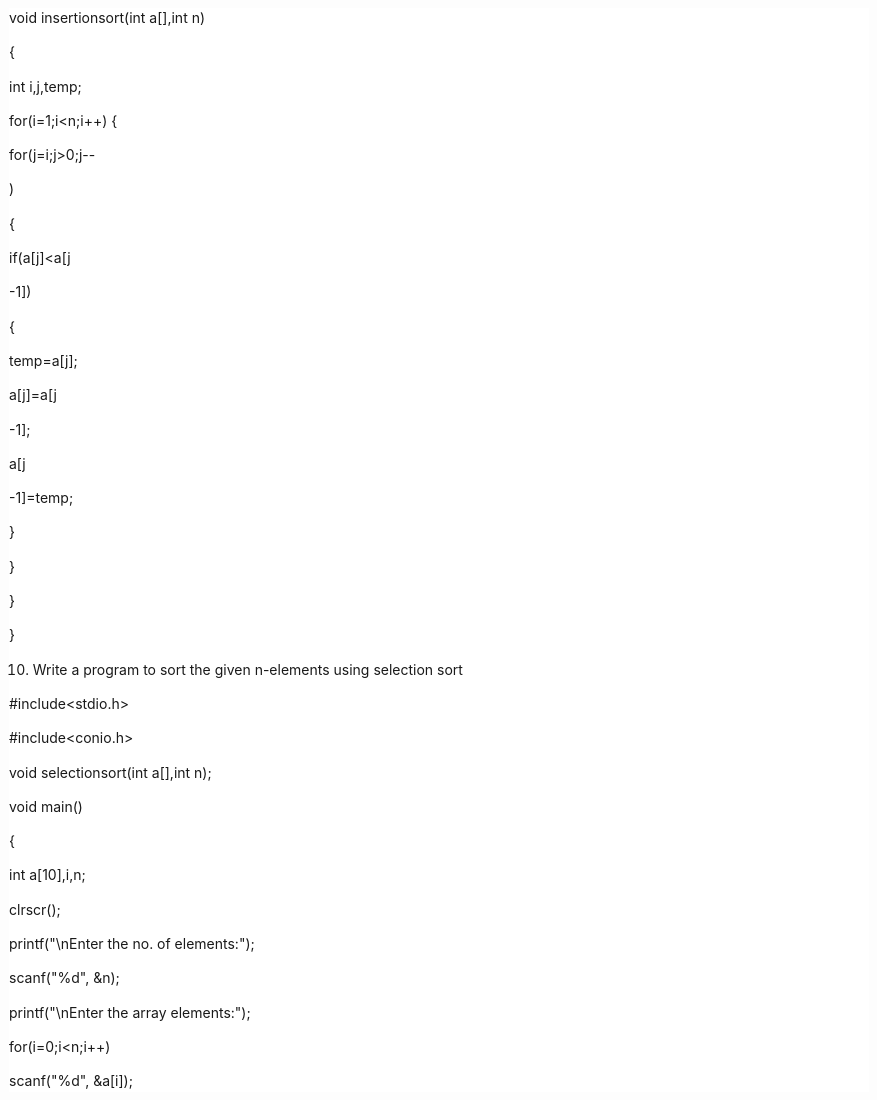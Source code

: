 void insertionsort(int a[],int n)

{

int i,j,temp;

for(i=1;i<n;i++) {

for(j=i;j>0;j--

)

{

if(a[j]<a[j

-1])

{

temp=a[j]; 

a[j]=a[j

-1]; 

a[j

-1]=temp;

}

}

}

}



10. Write a program to sort the given n-elements using selection sort

#include<stdio.h> 

#include<conio.h>

void selectionsort(int a[],int n); 

void main()

{

int a[10],i,n; 

clrscr();

printf("\nEnter the no. of elements:"); 

scanf("%d", &n);

printf("\nEnter the array elements:"); 

for(i=0;i<n;i++)

scanf("%d", &a[i]); 
